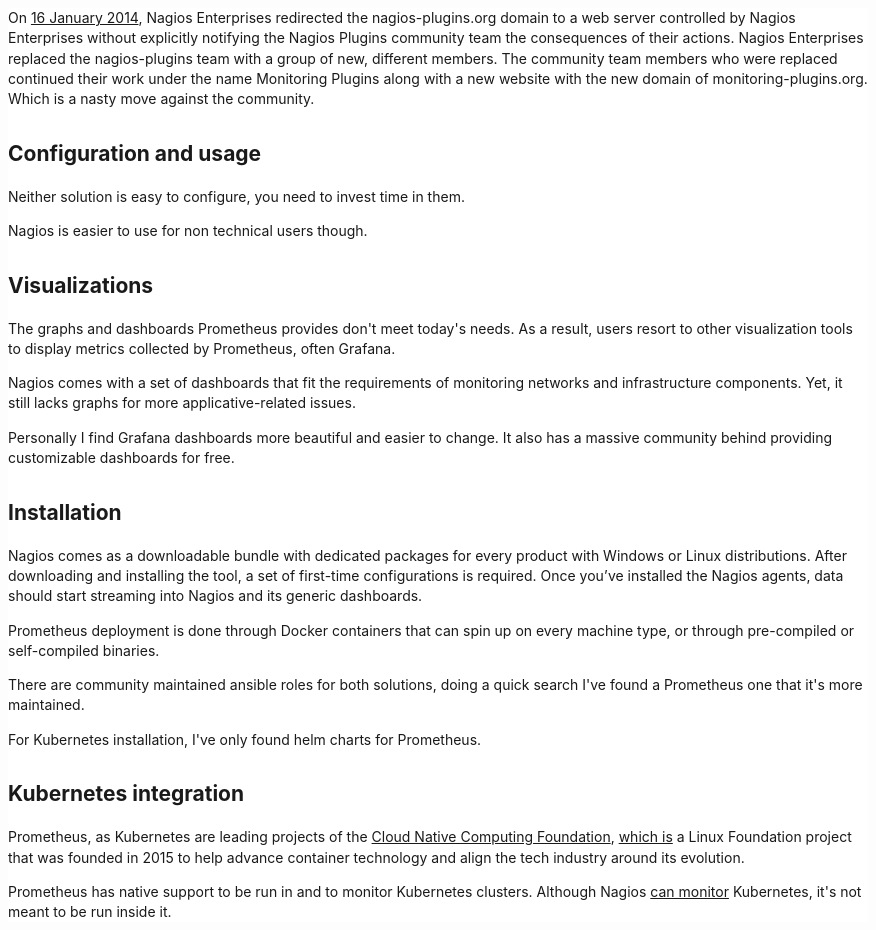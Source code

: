 On [16 January
2014](https://en.wikipedia.org/wiki/Nagios#2014_controversy_over_plugins_website),
Nagios Enterprises redirected the nagios-plugins.org domain to a web server
controlled by Nagios Enterprises without explicitly notifying the Nagios Plugins
community team the consequences of their actions. Nagios Enterprises
replaced the nagios-plugins team with a group of new, different members. The
community team members who were replaced continued their work under the name
Monitoring Plugins along with a new website with the new domain of
monitoring-plugins.org. Which is a nasty move against the community.

## Configuration and usage

Neither solution is easy to configure, you need to invest time in them.

Nagios is easier to use for non technical users though.

## Visualizations

The graphs and dashboards Prometheus provides don't meet today's needs. As
a result, users resort to other visualization tools to display metrics collected
by Prometheus, often Grafana.

Nagios comes with a set of dashboards that fit the requirements of monitoring
networks and infrastructure components. Yet, it still lacks graphs for more
applicative-related issues.

Personally I find Grafana dashboards more beautiful and easier to change. It
also has a massive community behind providing customizable dashboards for free.

## Installation

Nagios comes as a downloadable bundle with dedicated packages for every product
with Windows or Linux distributions. After downloading and installing the tool,
a set of first-time configurations is required. Once you’ve installed the Nagios
agents, data should start streaming into Nagios and its generic dashboards.

Prometheus deployment is done through Docker containers that can spin up on
every machine type, or through pre-compiled or self-compiled binaries.

There are community maintained ansible roles for both solutions, doing a quick
search I've found a Prometheus one that it's more maintained.

For Kubernetes installation, I've only found helm charts for Prometheus.

## Kubernetes integration

Prometheus, as Kubernetes are leading projects of the [Cloud Native Computing
Foundation](https://www.cncf.io/), [which
is](https://en.wikipedia.org/wiki/Cloud_Native_Computing_Foundation) a Linux
Foundation project that was founded in 2015 to help advance container technology
and align the tech industry around its evolution.

Prometheus has native support to be run in and to monitor Kubernetes clusters.
Although Nagios [can
monitor](https://exchange.nagios.org/directory/Plugins/Containers/kubernetes-2Dnagios/details)
Kubernetes, it's not meant to be run inside it.
